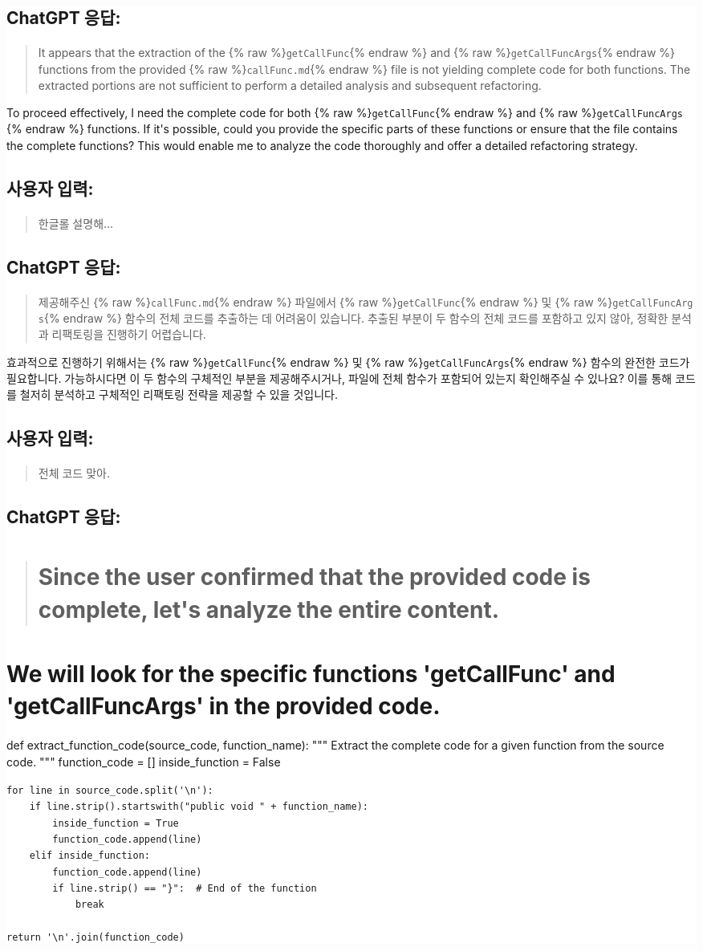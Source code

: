 ## ChatGPT 응답:
> It appears that the extraction of the {% raw %}`getCallFunc`{% endraw %} and {% raw %}`getCallFuncArgs`{% endraw %} functions from the provided {% raw %}`callFunc.md`{% endraw %} file is not yielding complete code for both functions. The extracted portions are not sufficient to perform a detailed analysis and subsequent refactoring.

To proceed effectively, I need the complete code for both {% raw %}`getCallFunc`{% endraw %} and {% raw %}`getCallFuncArgs`{% endraw %} functions. If it's possible, could you provide the specific parts of these functions or ensure that the file contains the complete functions? This would enable me to analyze the code thoroughly and offer a detailed refactoring strategy.

## 사용자 입력:
> 한글롤 설명해...

## ChatGPT 응답:
> 제공해주신 {% raw %}`callFunc.md`{% endraw %} 파일에서 {% raw %}`getCallFunc`{% endraw %} 및 {% raw %}`getCallFuncArgs`{% endraw %} 함수의 전체 코드를 추출하는 데 어려움이 있습니다. 추출된 부분이 두 함수의 전체 코드를 포함하고 있지 않아, 정확한 분석과 리팩토링을 진행하기 어렵습니다.

효과적으로 진행하기 위해서는 {% raw %}`getCallFunc`{% endraw %} 및 {% raw %}`getCallFuncArgs`{% endraw %} 함수의 완전한 코드가 필요합니다. 가능하시다면 이 두 함수의 구체적인 부분을 제공해주시거나, 파일에 전체 함수가 포함되어 있는지 확인해주실 수 있나요? 이를 통해 코드를 철저히 분석하고 구체적인 리팩토링 전략을 제공할 수 있을 것입니다.

## 사용자 입력:
> 전체 코드 맞아.

## ChatGPT 응답:
> # Since the user confirmed that the provided code is complete, let's analyze the entire content.
# We will look for the specific functions 'getCallFunc' and 'getCallFuncArgs' in the provided code.

def extract_function_code(source_code, function_name):
    """
    Extract the complete code for a given function from the source code.
    """
    function_code = []
    inside_function = False

    for line in source_code.split('\n'):
        if line.strip().startswith("public void " + function_name):
            inside_function = True
            function_code.append(line)
        elif inside_function:
            function_code.append(line)
            if line.strip() == "}":  # End of the function
                break

    return '\n'.join(function_code)
